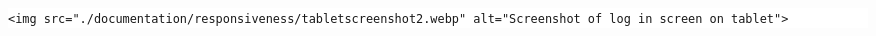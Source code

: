     <img src="./documentation/responsiveness/tabletscreenshot2.webp" alt="Screenshot of log in screen on tablet">